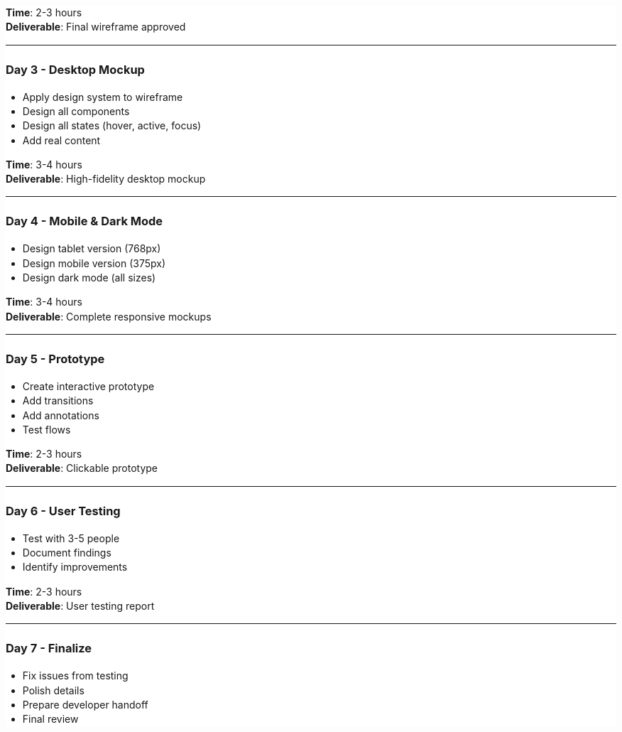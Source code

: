 **Time**: 2-3 hours  
**Deliverable**: Final wireframe approved

---

### **Day 3** - Desktop Mockup
- Apply design system to wireframe
- Design all components
- Design all states (hover, active, focus)
- Add real content

**Time**: 3-4 hours  
**Deliverable**: High-fidelity desktop mockup

---

### **Day 4** - Mobile & Dark Mode
- Design tablet version (768px)
- Design mobile version (375px)
- Design dark mode (all sizes)

**Time**: 3-4 hours  
**Deliverable**: Complete responsive mockups

---

### **Day 5** - Prototype
- Create interactive prototype
- Add transitions
- Add annotations
- Test flows

**Time**: 2-3 hours  
**Deliverable**: Clickable prototype

---

### **Day 6** - User Testing
- Test with 3-5 people
- Document findings
- Identify improvements

**Time**: 2-3 hours  
**Deliverable**: User testing report

---

### **Day 7** - Finalize
- Fix issues from testing
- Polish details
- Prepare developer handoff
- Final review
